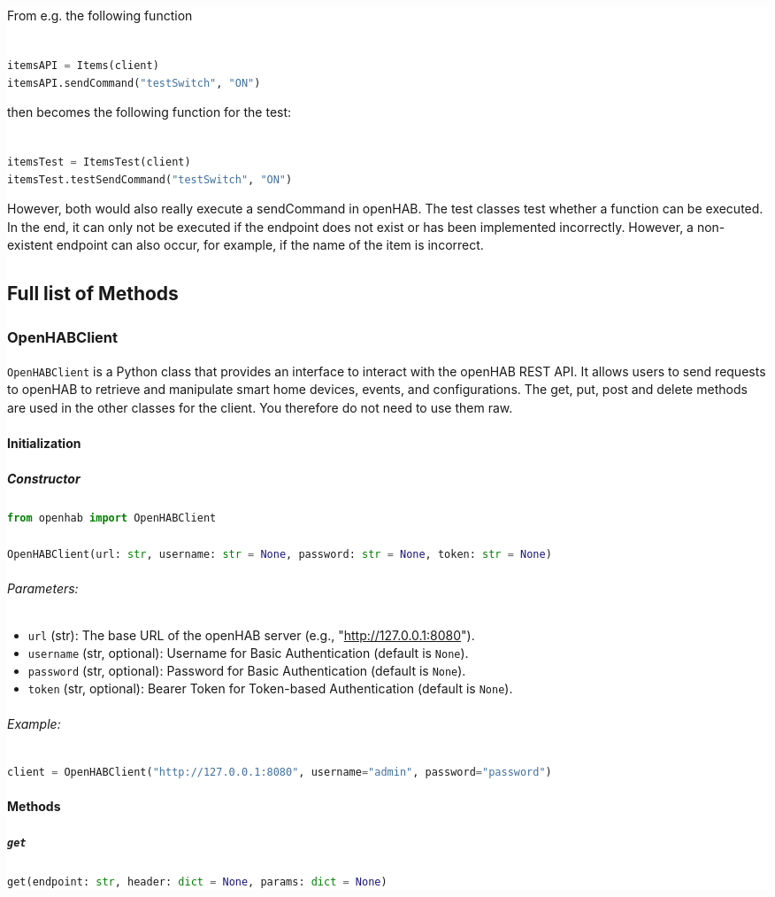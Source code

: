 From e.g. the following function

```python

itemsAPI = Items(client)
itemsAPI.sendCommand("testSwitch", "ON")
```

then becomes the following function for the test:

```python

itemsTest = ItemsTest(client)
itemsTest.testSendCommand("testSwitch", "ON")
```

However, both would also really execute a sendCommand in openHAB. The test classes test whether a function can be executed. In the end, it can only not be executed if the endpoint does not exist or has been implemented incorrectly. However, a non-existent endpoint can also occur, for example, if the name of the item is incorrect.

## Full list of Methods

### OpenHABClient

`OpenHABClient` is a Python class that provides an interface to interact with the openHAB REST API. It allows users to send requests to openHAB to retrieve and manipulate smart home devices, events, and configurations. The get, put, post and delete methods are used in the other classes for the client. You therefore do not need to use them raw.

#### Initialization

##### Constructor

```python
from openhab import OpenHABClient

OpenHABClient(url: str, username: str = None, password: str = None, token: str = None)
```
###### Parameters:
- `url` (str): The base URL of the openHAB server (e.g., "http://127.0.0.1:8080").
- `username` (str, optional): Username for Basic Authentication (default is `None`).
- `password` (str, optional): Password for Basic Authentication (default is `None`).
- `token` (str, optional): Bearer Token for Token-based Authentication (default is `None`).

###### Example:

```python
client = OpenHABClient("http://127.0.0.1:8080", username="admin", password="password")
```

#### Methods

##### `get`

```python
get(endpoint: str, header: dict = None, params: dict = None)
```
